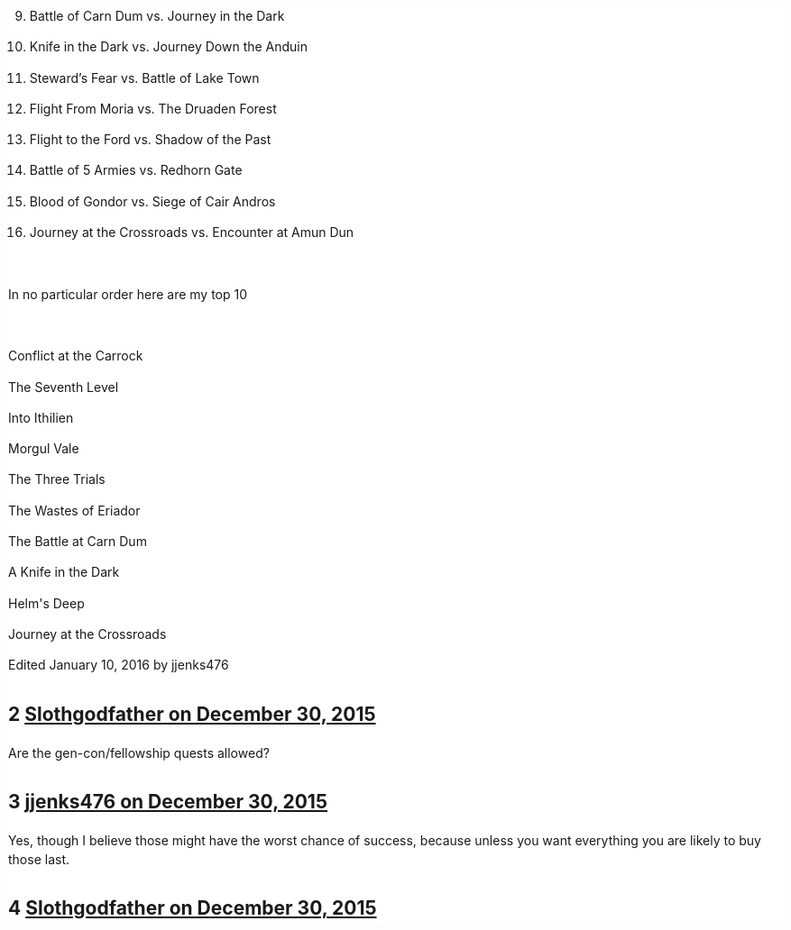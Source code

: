 9. Battle of Carn Dum vs. Journey in the Dark

10. Knife in the Dark vs. Journey Down the Anduin

11. Steward’s Fear vs. Battle of Lake Town

12. Flight From Moria vs. The Druaden Forest

13. Flight to the Ford vs. Shadow of the Past

14. Battle of 5 Armies vs. Redhorn Gate

15. Blood of Gondor vs. Siege of Cair Andros

16. Journey at the Crossroads vs. Encounter at Amun Dun

 

In no particular order here are my top 10

 

Conflict at the Carrock

The Seventh Level

Into Ithilien

Morgul Vale

The Three Trials

The Wastes of Eriador

The Battle at Carn Dum

A Knife in the Dark

Helm's Deep

Journey at the Crossroads

Edited January 10, 2016 by jjenks476

## 2 [Slothgodfather on December 30, 2015](https://community.fantasyflightgames.com/topic/197270-the-quest-championship/?do=findComment&comment=1962820)

Are the gen-con/fellowship quests allowed?

## 3 [jjenks476 on December 30, 2015](https://community.fantasyflightgames.com/topic/197270-the-quest-championship/?do=findComment&comment=1962909)

Yes, though I believe those might have the worst chance of success, because unless you want everything you are likely to buy those last. 

## 4 [Slothgodfather on December 30, 2015](https://community.fantasyflightgames.com/topic/197270-the-quest-championship/?do=findComment&comment=1962978)

